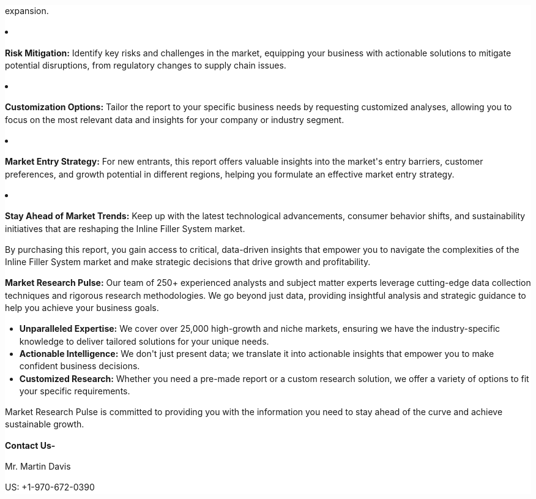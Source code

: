 expansion.</p></li><li><p><strong>Risk Mitigation:</strong> Identify key risks and challenges in the market, equipping your business with actionable solutions to mitigate potential disruptions, from regulatory changes to supply chain issues.</p></li><li><p><strong>Customization Options:</strong> Tailor the report to your specific business needs by requesting customized analyses, allowing you to focus on the most relevant data and insights for your company or industry segment.</p></li><li><p><strong>Market Entry Strategy:</strong> For new entrants, this report offers valuable insights into the market's entry barriers, customer preferences, and growth potential in different regions, helping you formulate an effective market entry strategy.</p></li><li><p><strong>Stay Ahead of Market Trends:</strong> Keep up with the latest technological advancements, consumer behavior shifts, and sustainability initiatives that are reshaping the Inline Filler System market.</p></li></ol><p>By purchasing this report, you gain access to critical, data-driven insights that empower you to navigate the complexities of the Inline Filler System market and make strategic decisions that drive growth and profitability.</p><p><strong>Market Research Pulse:</strong>&nbsp;Our team of 250+ experienced analysts and subject matter experts leverage cutting-edge data collection techniques and rigorous research methodologies. We go beyond just data, providing insightful analysis and strategic guidance to help you achieve your business goals.</p><ul><li><strong>Unparalleled Expertise:</strong>&nbsp;We cover over 25,000 high-growth and niche markets, ensuring we have the industry-specific knowledge to deliver tailored solutions for your unique needs.</li><li><strong>Actionable Intelligence:</strong>&nbsp;We don't just present data; we translate it into actionable insights that empower you to make confident business decisions.</li><li><strong>Customized Research:</strong>&nbsp;Whether you need a pre-made report or a custom research solution, we offer a variety of options to fit your specific requirements.</li></ul><p>Market Research Pulse is committed to providing you with the information you need to stay ahead of the curve and achieve sustainable growth.</p><p><strong>Contact Us-</strong></p><p>Mr. Martin Davis</p><p>US: +1-970-672-0390</p>
